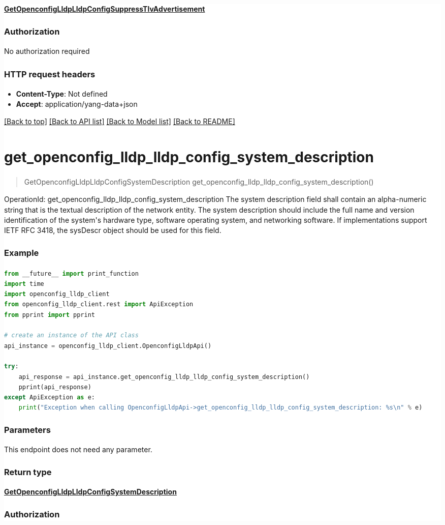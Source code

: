 [**GetOpenconfigLldpLldpConfigSuppressTlvAdvertisement**](GetOpenconfigLldpLldpConfigSuppressTlvAdvertisement.md)

### Authorization

No authorization required

### HTTP request headers

 - **Content-Type**: Not defined
 - **Accept**: application/yang-data+json

[[Back to top]](#) [[Back to API list]](../README.md#documentation-for-api-endpoints) [[Back to Model list]](../README.md#documentation-for-models) [[Back to README]](../README.md)

# **get_openconfig_lldp_lldp_config_system_description**
> GetOpenconfigLldpLldpConfigSystemDescription get_openconfig_lldp_lldp_config_system_description()



OperationId: get_openconfig_lldp_lldp_config_system_description The system description field shall contain an alpha-numeric string that is the textual description of the network entity. The system description should include the full name and version identification of the system's hardware type, software operating system, and networking software. If implementations support IETF RFC 3418, the sysDescr object should be used for this field.

### Example
```python
from __future__ import print_function
import time
import openconfig_lldp_client
from openconfig_lldp_client.rest import ApiException
from pprint import pprint

# create an instance of the API class
api_instance = openconfig_lldp_client.OpenconfigLldpApi()

try:
    api_response = api_instance.get_openconfig_lldp_lldp_config_system_description()
    pprint(api_response)
except ApiException as e:
    print("Exception when calling OpenconfigLldpApi->get_openconfig_lldp_lldp_config_system_description: %s\n" % e)
```

### Parameters
This endpoint does not need any parameter.

### Return type

[**GetOpenconfigLldpLldpConfigSystemDescription**](GetOpenconfigLldpLldpConfigSystemDescription.md)

### Authorization
